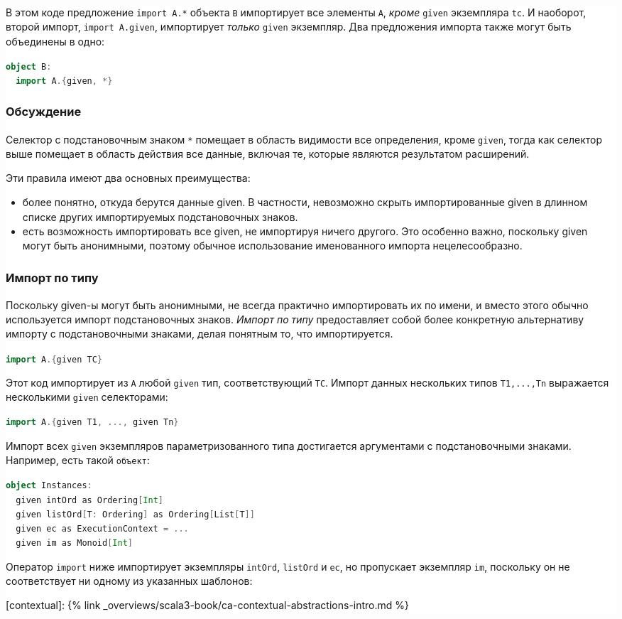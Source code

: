В этом коде предложение `import A.*` объекта `B` импортирует все элементы `A`, _кроме_ `given` экземпляра `tc`. 
И наоборот, второй импорт, `import A.given`, импортирует _только_ `given` экземпляр. 
Два предложения импорта также могут быть объединены в одно:

```scala
object B:
  import A.{given, *}
```

### Обсуждение

Селектор с подстановочным знаком `*` помещает в область видимости все определения, кроме `given`, 
тогда как селектор выше помещает в область действия все данные, включая те, которые являются результатом расширений.

Эти правила имеют два основных преимущества:

- более понятно, откуда берутся данные given. 
  В частности, невозможно скрыть импортированные given в длинном списке других импортируемых подстановочных знаков.
- есть возможность импортировать все given, не импортируя ничего другого. 
  Это особенно важно, поскольку given могут быть анонимными, поэтому обычное использование именованного импорта нецелесообразно.


### Импорт по типу

Поскольку given-ы могут быть анонимными, не всегда практично импортировать их по имени, 
и вместо этого обычно используется импорт подстановочных знаков. 
_Импорт по типу_ предоставляет собой более конкретную альтернативу импорту с подстановочными знаками, 
делая понятным то, что импортируется. 

```scala
import A.{given TC}
```

Этот код импортирует из `A` любой `given` тип, соответствующий `TC`.
Импорт данных нескольких типов `T1,...,Tn` выражается несколькими `given` селекторами:

```scala
import A.{given T1, ..., given Tn}
```

Импорт всех `given` экземпляров параметризованного типа достигается аргументами с подстановочными знаками. 
Например, есть такой `объект`:

```scala
object Instances:
  given intOrd as Ordering[Int]
  given listOrd[T: Ordering] as Ordering[List[T]]
  given ec as ExecutionContext = ...
  given im as Monoid[Int]
```

Оператор `import` ниже импортирует экземпляры `intOrd`, `listOrd` и `ec`, но пропускает экземпляр `im`, 
поскольку он не соответствует ни одному из указанных шаблонов:


[contextual]: {% link _overviews/scala3-book/ca-contextual-abstractions-intro.md %}